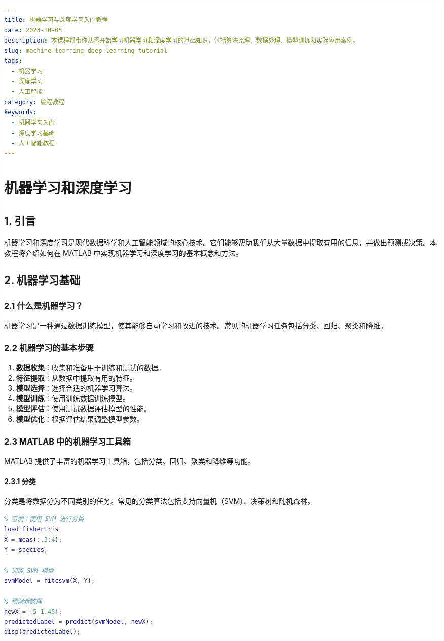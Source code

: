 ```yaml
---
title: 机器学习与深度学习入门教程
date: 2023-10-05
description: 本课程将带你从零开始学习机器学习和深度学习的基础知识，包括算法原理、数据处理、模型训练和实际应用案例。
slug: machine-learning-deep-learning-tutorial
tags:
  - 机器学习
  - 深度学习
  - 人工智能
category: 编程教程
keywords:
  - 机器学习入门
  - 深度学习基础
  - 人工智能教程
---
```


# 机器学习和深度学习

## 1. 引言

机器学习和深度学习是现代数据科学和人工智能领域的核心技术。它们能够帮助我们从大量数据中提取有用的信息，并做出预测或决策。本教程将介绍如何在 MATLAB 中实现机器学习和深度学习的基本概念和方法。

## 2. 机器学习基础

### 2.1 什么是机器学习？

机器学习是一种通过数据训练模型，使其能够自动学习和改进的技术。常见的机器学习任务包括分类、回归、聚类和降维。

### 2.2 机器学习的基本步骤

1. **数据收集**：收集和准备用于训练和测试的数据。
2. **特征提取**：从数据中提取有用的特征。
3. **模型选择**：选择合适的机器学习算法。
4. **模型训练**：使用训练数据训练模型。
5. **模型评估**：使用测试数据评估模型的性能。
6. **模型优化**：根据评估结果调整模型参数。

### 2.3 MATLAB 中的机器学习工具箱

MATLAB 提供了丰富的机器学习工具箱，包括分类、回归、聚类和降维等功能。

#### 2.3.1 分类

分类是将数据分为不同类别的任务。常见的分类算法包括支持向量机（SVM）、决策树和随机森林。

```matlab
% 示例：使用 SVM 进行分类
load fisheriris
X = meas(:,3:4);
Y = species;

% 训练 SVM 模型
svmModel = fitcsvm(X, Y);

% 预测新数据
newX = [5 1.45];
predictedLabel = predict(svmModel, newX);
disp(predictedLabel);
```
